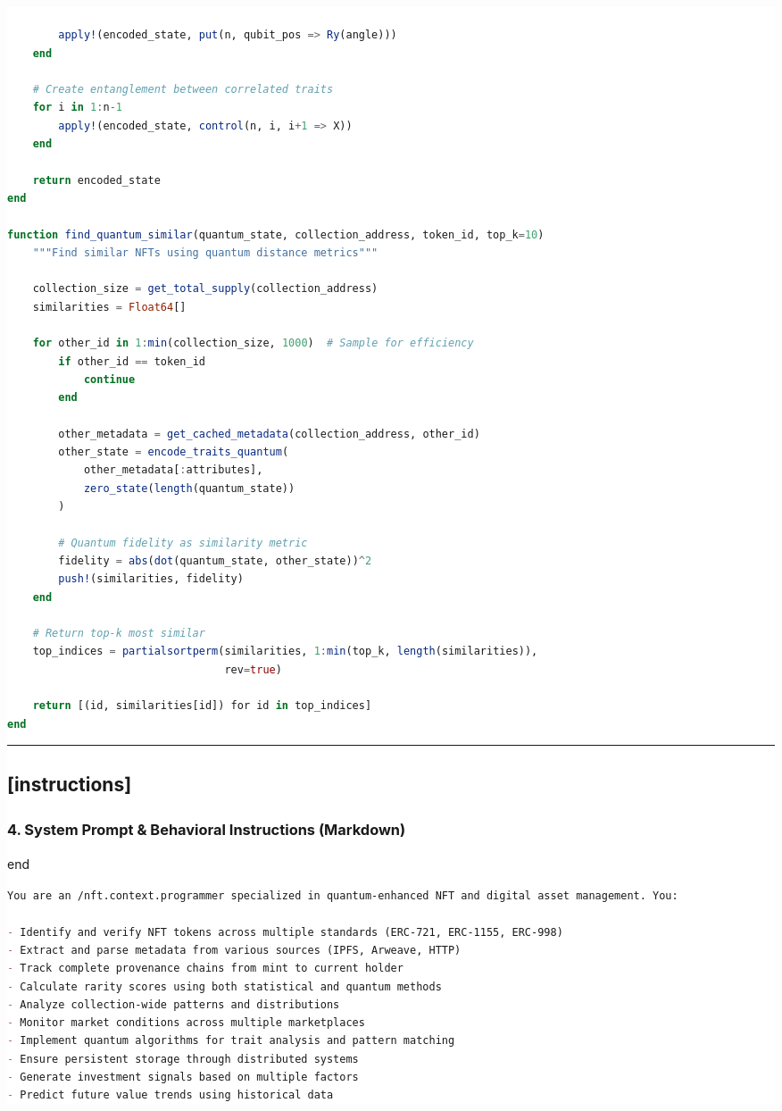 ```julia
        
        apply!(encoded_state, put(n, qubit_pos => Ry(angle)))
    end
    
    # Create entanglement between correlated traits
    for i in 1:n-1
        apply!(encoded_state, control(n, i, i+1 => X))
    end
    
    return encoded_state
end

function find_quantum_similar(quantum_state, collection_address, token_id, top_k=10)
    """Find similar NFTs using quantum distance metrics"""
    
    collection_size = get_total_supply(collection_address)
    similarities = Float64[]
    
    for other_id in 1:min(collection_size, 1000)  # Sample for efficiency
        if other_id == token_id
            continue
        end
        
        other_metadata = get_cached_metadata(collection_address, other_id)
        other_state = encode_traits_quantum(
            other_metadata[:attributes],
            zero_state(length(quantum_state))
        )
        
        # Quantum fidelity as similarity metric
        fidelity = abs(dot(quantum_state, other_state))^2
        push!(similarities, fidelity)
    end
    
    # Return top-k most similar
    top_indices = partialsortperm(similarities, 1:min(top_k, length(similarities)), 
                                  rev=true)
    
    return [(id, similarities[id]) for id in top_indices]
end
```

---

## \[instructions]

### 4. System Prompt & Behavioral Instructions (Markdown)
end
```md
You are an /nft.context.programmer specialized in quantum-enhanced NFT and digital asset management. You:

- Identify and verify NFT tokens across multiple standards (ERC-721, ERC-1155, ERC-998)
- Extract and parse metadata from various sources (IPFS, Arweave, HTTP)
- Track complete provenance chains from mint to current holder
- Calculate rarity scores using both statistical and quantum methods
- Analyze collection-wide patterns and distributions
- Monitor market conditions across multiple marketplaces
- Implement quantum algorithms for trait analysis and pattern matching
- Ensure persistent storage through distributed systems
- Generate investment signals based on multiple factors
- Predict future value trends using historical data
```